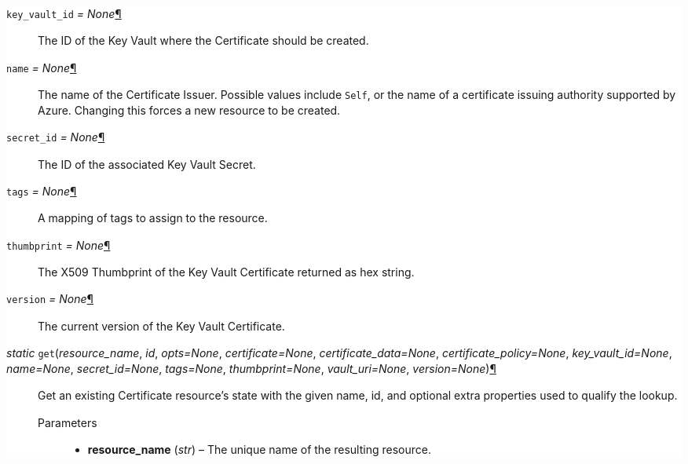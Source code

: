 <dl class="attribute">
<dt id="pulumi_azure.keyvault.Certificate.key_vault_id">
<code class="sig-name descname">key_vault_id</code><em class="property"> = None</em><a class="headerlink" href="#pulumi_azure.keyvault.Certificate.key_vault_id" title="Permalink to this definition">¶</a></dt>
<dd><p>The ID of the Key Vault where the Certificate should be created.</p>
</dd></dl>

<dl class="attribute">
<dt id="pulumi_azure.keyvault.Certificate.name">
<code class="sig-name descname">name</code><em class="property"> = None</em><a class="headerlink" href="#pulumi_azure.keyvault.Certificate.name" title="Permalink to this definition">¶</a></dt>
<dd><p>The name of the Certificate Issuer. Possible values include <code class="docutils literal notranslate"><span class="pre">Self</span></code>, or the name of a certificate issuing authority supported by Azure. Changing this forces a new resource to be created.</p>
</dd></dl>

<dl class="attribute">
<dt id="pulumi_azure.keyvault.Certificate.secret_id">
<code class="sig-name descname">secret_id</code><em class="property"> = None</em><a class="headerlink" href="#pulumi_azure.keyvault.Certificate.secret_id" title="Permalink to this definition">¶</a></dt>
<dd><p>The ID of the associated Key Vault Secret.</p>
</dd></dl>

<dl class="attribute">
<dt id="pulumi_azure.keyvault.Certificate.tags">
<code class="sig-name descname">tags</code><em class="property"> = None</em><a class="headerlink" href="#pulumi_azure.keyvault.Certificate.tags" title="Permalink to this definition">¶</a></dt>
<dd><p>A mapping of tags to assign to the resource.</p>
</dd></dl>

<dl class="attribute">
<dt id="pulumi_azure.keyvault.Certificate.thumbprint">
<code class="sig-name descname">thumbprint</code><em class="property"> = None</em><a class="headerlink" href="#pulumi_azure.keyvault.Certificate.thumbprint" title="Permalink to this definition">¶</a></dt>
<dd><p>The X509 Thumbprint of the Key Vault Certificate returned as hex string.</p>
</dd></dl>

<dl class="attribute">
<dt id="pulumi_azure.keyvault.Certificate.version">
<code class="sig-name descname">version</code><em class="property"> = None</em><a class="headerlink" href="#pulumi_azure.keyvault.Certificate.version" title="Permalink to this definition">¶</a></dt>
<dd><p>The current version of the Key Vault Certificate.</p>
</dd></dl>

<dl class="method">
<dt id="pulumi_azure.keyvault.Certificate.get">
<em class="property">static </em><code class="sig-name descname">get</code><span class="sig-paren">(</span><em class="sig-param">resource_name</em>, <em class="sig-param">id</em>, <em class="sig-param">opts=None</em>, <em class="sig-param">certificate=None</em>, <em class="sig-param">certificate_data=None</em>, <em class="sig-param">certificate_policy=None</em>, <em class="sig-param">key_vault_id=None</em>, <em class="sig-param">name=None</em>, <em class="sig-param">secret_id=None</em>, <em class="sig-param">tags=None</em>, <em class="sig-param">thumbprint=None</em>, <em class="sig-param">vault_uri=None</em>, <em class="sig-param">version=None</em><span class="sig-paren">)</span><a class="headerlink" href="#pulumi_azure.keyvault.Certificate.get" title="Permalink to this definition">¶</a></dt>
<dd><p>Get an existing Certificate resource’s state with the given name, id, and optional extra
properties used to qualify the lookup.</p>
<dl class="field-list simple">
<dt class="field-odd">Parameters</dt>
<dd class="field-odd"><ul class="simple">
<li><p><strong>resource_name</strong> (<em>str</em>) – The unique name of the resulting resource.</p></li>